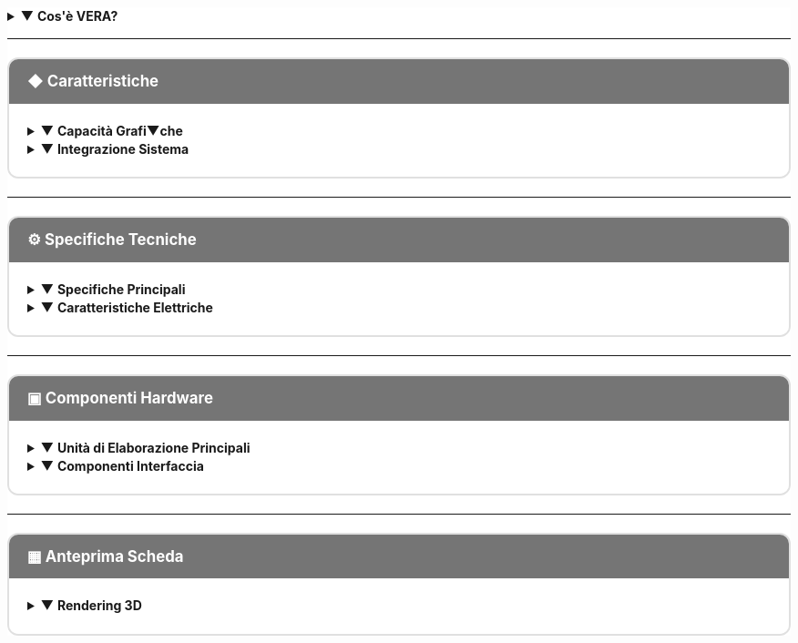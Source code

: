 <details><summary>▼ <strong>Cos'è VERA?</strong></summary></details>

</div>
</div>

---

<div style="border: 2px solid #e0e0e0; border-radius: 12px; margin: 20px 0; overflow: hidden; background: #fafafa;">
<div style="background: #757575; color: white; padding: 12px 20px; margin: 0; font-weight: bold; font-size: 1.2em;">◆ Caratteristiche</div>
<div style="padding: 20px; background: white;">

<details><summary>▼ <strong>Capacità Grafi▼che</strong></summary></details>

<details><summary>▼ <strong>Integrazione Sistema</strong></summary></details>

</div>
</div>

---

<div style="border: 2px solid #e0e0e0; border-radius: 12px; margin: 20px 0; overflow: hidden; background: #fafafa;">
<div style="background: #757575; color: white; padding: 12px 20px; margin: 0; font-weight: bold; font-size: 1.2em;">⚙ Specifiche Tecniche</div>
<div style="padding: 20px; background: white;">

<details><summary>▼ <strong>Specifiche Principali</strong></summary></details>

<details><summary>▼ <strong>Caratteristiche Elettriche</strong></summary></details>

</div>
</div>

---

<div style="border: 2px solid #e0e0e0; border-radius: 12px; margin: 20px 0; overflow: hidden; background: #fafafa;">
<div style="background: #757575; color: white; padding: 12px 20px; margin: 0; font-weight: bold; font-size: 1.2em;">▣ Componenti Hardware</div>
<div style="padding: 20px; background: white;">

<details><summary>▼ <strong>Unità di Elaborazione Principali</strong></summary></details>

<details><summary>▼ <strong>Componenti Interfaccia</strong></summary></details>

</div>
</div>

---

<div style="border: 2px solid #e0e0e0; border-radius: 12px; margin: 20px 0; overflow: hidden; background: #fafafa;">
<div style="background: #757575; color: white; padding: 12px 20px; margin: 0; font-weight: bold; font-size: 1.2em;">▦ Anteprima Scheda</div>
<div style="padding: 20px; background: white;">

<details><summary>▼ <strong>Rendering 3D</strong></summary></details>
